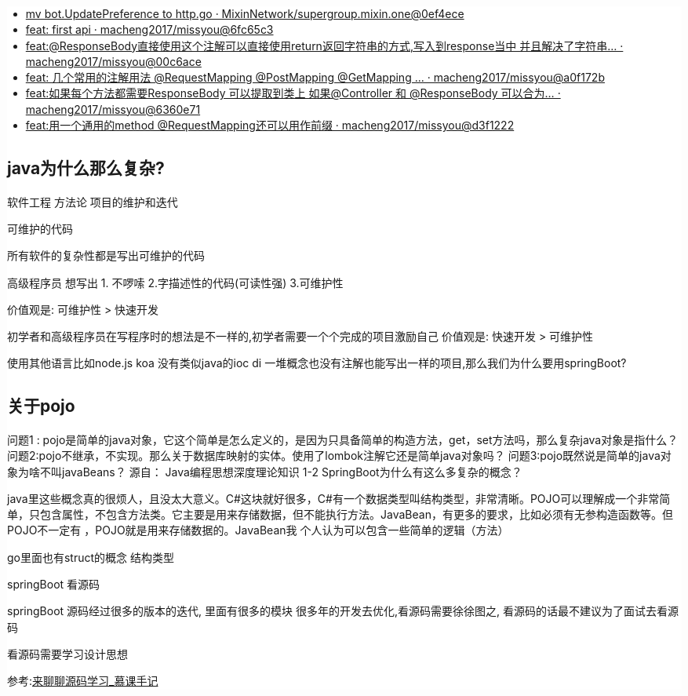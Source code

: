 
* [mv bot.UpdatePreference to http.go · MixinNetwork/supergroup.mixin.one@0ef4ece](https://github.com/MixinNetwork/supergroup.mixin.one/commit/0ef4ece6f3b98e3c50ca45bb43dc5c46867df645)
* [feat: first api · macheng2017/missyou@6fc65c3](https://github.com/macheng2017/missyou/commit/6fc65c3919f5710fc29a69fcf5ff99af5803c932)
* [feat:@ResponseBody直接使用这个注解可以直接使用return返回字符串的方式,写入到response当中 并且解决了字符串… · macheng2017/missyou@00c6ace](https://github.com/macheng2017/missyou/commit/00c6ace5b69f86448b06b17d17d594488ed86411)
* [feat: 几个常用的注解用法 @RequestMapping @PostMapping @GetMapping ... · macheng2017/missyou@a0f172b](https://github.com/macheng2017/missyou/commit/a0f172b3caa54a8e5cc81454d33d0a076a63872f)
* [feat:如果每个方法都需要ResponseBody 可以提取到类上 如果@Controller 和 @ResponseBody 可以合为… · macheng2017/missyou@6360e71](https://github.com/macheng2017/missyou/commit/6360e7190f24ce9cc4306c0f080397d7a4f7bde7)
* [feat:用一个通用的method @RequestMapping还可以用作前缀 · macheng2017/missyou@d3f1222](https://github.com/macheng2017/missyou/commit/d3f1222578e598759e4e0754c458909a53868f69)

## java为什么那么复杂?
软件工程 方法论 项目的维护和迭代

可维护的代码

所有软件的复杂性都是写出可维护的代码


高级程序员
想写出 1. 不啰嗦 2.字描述性的代码(可读性强) 3.可维护性

价值观是:
可维护性 > 快速开发 


初学者和高级程序员在写程序时的想法是不一样的,初学者需要一个个完成的项目激励自己
价值观是:
快速开发 > 可维护性

使用其他语言比如node.js koa 没有类似java的ioc di 一堆概念也没有注解也能写出一样的项目,那么我们为什么要用springBoot?

## 关于pojo
问题1 : pojo是简单的java对象，它这个简单是怎么定义的，是因为只具备简单的构造方法，get，set方法吗，那么复杂java对象是指什么？
问题2:pojo不继承，不实现。那么关于数据库映射的实体。使用了lombok注解它还是简单java对象吗？
问题3:pojo既然说是简单的java对象为啥不叫javaBeans？
源自：&nbsp;Java编程思想深度理论知识 1-2 SpringBoot为什么有这么多复杂的概念？

java里这些概念真的很烦人，且没太大意义。C#这块就好很多，C#有一个数据类型叫结构类型，非常清晰。POJO可以理解成一个非常简单，只包含属性，不包含方法类。它主要是用来存储数据，但不能执行方法。JavaBean，有更多的要求，比如必须有无参构造函数等。但POJO不一定有 ，POJO就是用来存储数据的。JavaBean我 个人认为可以包含一些简单的逻辑（方法）
 
 go里面也有struct的概念 结构类型
 
 
 
 springBoot 看源码
 
 springBoot 源码经过很多的版本的迭代,
 里面有很多的模块 很多年的开发去优化,看源码需要徐徐图之,
 看源码的话最不建议为了面试去看源码
 
 看源码需要学习设计思想
 
 参考:[来聊聊源码学习_慕课手记](https://www.imooc.com/article/33858)
 